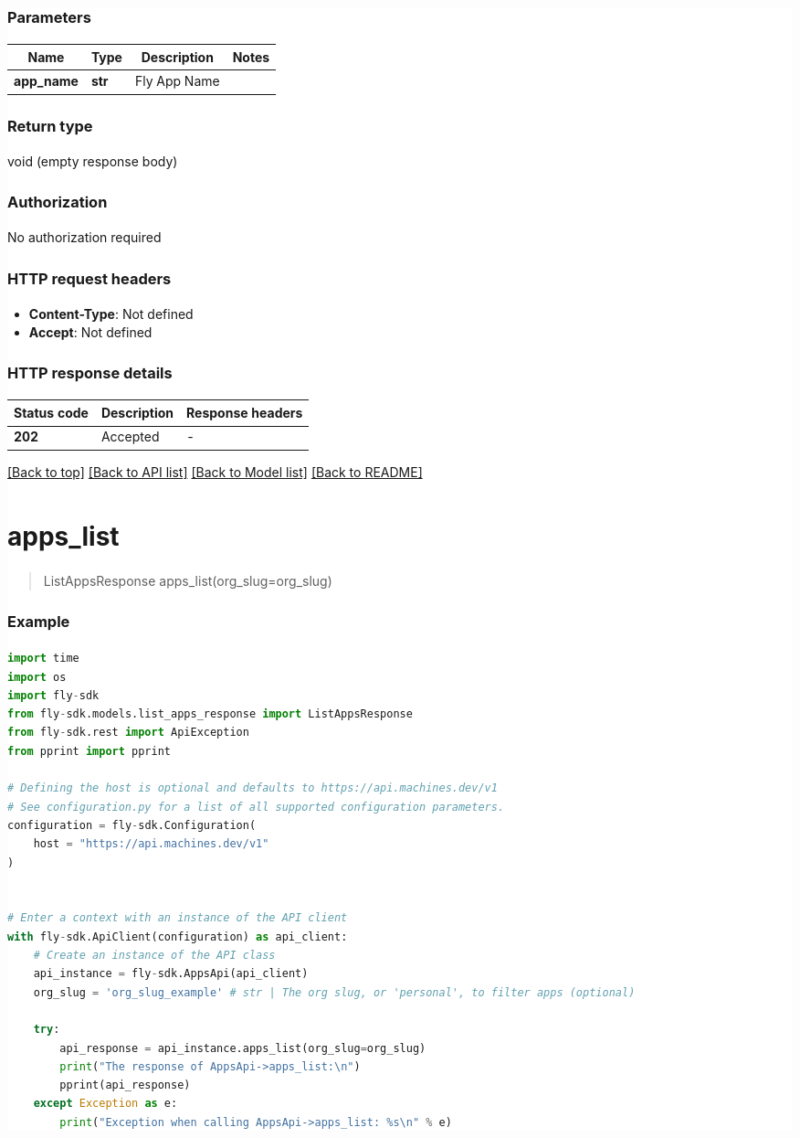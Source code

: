 

### Parameters

Name | Type | Description  | Notes
------------- | ------------- | ------------- | -------------
 **app_name** | **str**| Fly App Name | 

### Return type

void (empty response body)

### Authorization

No authorization required

### HTTP request headers

 - **Content-Type**: Not defined
 - **Accept**: Not defined

### HTTP response details
| Status code | Description | Response headers |
|-------------|-------------|------------------|
**202** | Accepted |  -  |

[[Back to top]](#) [[Back to API list]](../README.md#documentation-for-api-endpoints) [[Back to Model list]](../README.md#documentation-for-models) [[Back to README]](../README.md)

# **apps_list**
> ListAppsResponse apps_list(org_slug=org_slug)



### Example

```python
import time
import os
import fly-sdk
from fly-sdk.models.list_apps_response import ListAppsResponse
from fly-sdk.rest import ApiException
from pprint import pprint

# Defining the host is optional and defaults to https://api.machines.dev/v1
# See configuration.py for a list of all supported configuration parameters.
configuration = fly-sdk.Configuration(
    host = "https://api.machines.dev/v1"
)


# Enter a context with an instance of the API client
with fly-sdk.ApiClient(configuration) as api_client:
    # Create an instance of the API class
    api_instance = fly-sdk.AppsApi(api_client)
    org_slug = 'org_slug_example' # str | The org slug, or 'personal', to filter apps (optional)

    try:
        api_response = api_instance.apps_list(org_slug=org_slug)
        print("The response of AppsApi->apps_list:\n")
        pprint(api_response)
    except Exception as e:
        print("Exception when calling AppsApi->apps_list: %s\n" % e)
```
